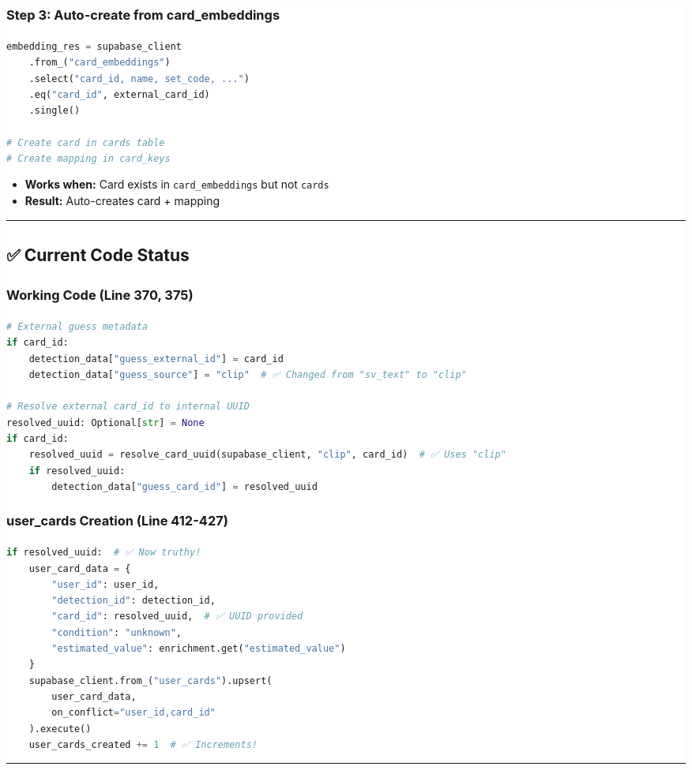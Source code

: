 ### Step 3: Auto-create from card_embeddings
```python
embedding_res = supabase_client
    .from_("card_embeddings")
    .select("card_id, name, set_code, ...")
    .eq("card_id", external_card_id)
    .single()

# Create card in cards table
# Create mapping in card_keys
```
- **Works when:** Card exists in `card_embeddings` but not `cards`
- **Result:** Auto-creates card + mapping

---

## ✅ Current Code Status

### Working Code (Line 370, 375)
```python
# External guess metadata
if card_id:
    detection_data["guess_external_id"] = card_id
    detection_data["guess_source"] = "clip"  # ✅ Changed from "sv_text" to "clip"

# Resolve external card_id to internal UUID
resolved_uuid: Optional[str] = None
if card_id:
    resolved_uuid = resolve_card_uuid(supabase_client, "clip", card_id)  # ✅ Uses "clip"
    if resolved_uuid:
        detection_data["guess_card_id"] = resolved_uuid
```

### user_cards Creation (Line 412-427)
```python
if resolved_uuid:  # ✅ Now truthy!
    user_card_data = {
        "user_id": user_id,
        "detection_id": detection_id,
        "card_id": resolved_uuid,  # ✅ UUID provided
        "condition": "unknown",
        "estimated_value": enrichment.get("estimated_value")
    }
    supabase_client.from_("user_cards").upsert(
        user_card_data, 
        on_conflict="user_id,card_id"
    ).execute()
    user_cards_created += 1  # ✅ Increments!
```

---
